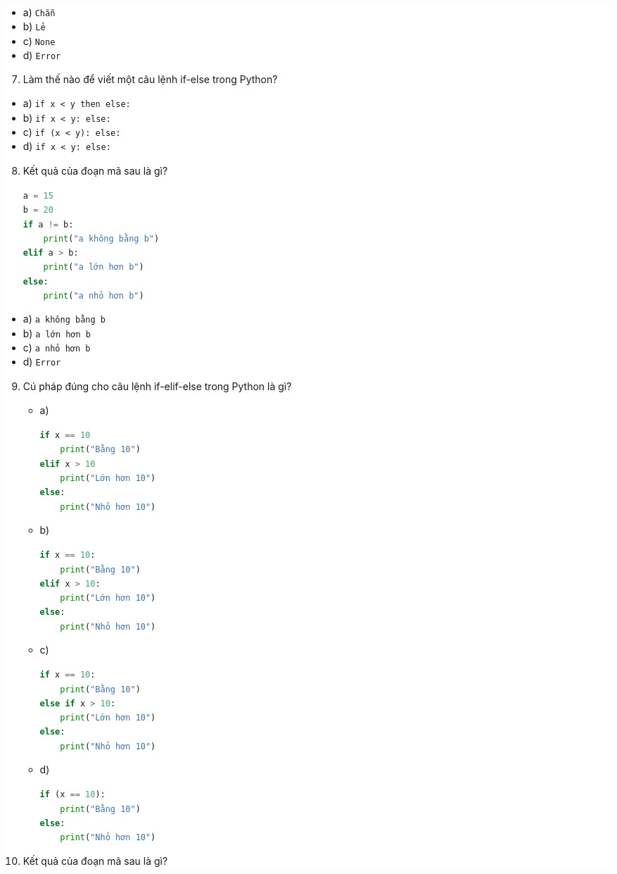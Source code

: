 - a) `Chẵn`
- b) `Lẻ`
- c) `None`
- d) `Error`

7. Làm thế nào để viết một câu lệnh if-else trong Python?

- a) `if x < y then else:`
- b) `if x < y: else:`
- c) `if (x < y): else:`
- d) `if x < y: else:`

8. Kết quả của đoạn mã sau là gì?

   ```python
   a = 15
   b = 20
   if a != b:
       print("a không bằng b")
   elif a > b:
       print("a lớn hơn b")
   else:
       print("a nhỏ hơn b")
   ```

- a) `a không bằng b`
- b) `a lớn hơn b`
- c) `a nhỏ hơn b`
- d) `Error`

9. Cú pháp đúng cho câu lệnh if-elif-else trong Python là gì?

   - a)
     ```python
     if x == 10
         print("Bằng 10")
     elif x > 10
         print("Lớn hơn 10")
     else:
         print("Nhỏ hơn 10")
     ```
   - b)
     ```python
     if x == 10:
         print("Bằng 10")
     elif x > 10:
         print("Lớn hơn 10")
     else:
         print("Nhỏ hơn 10")
     ```
   - c)
     ```python
     if x == 10:
         print("Bằng 10")
     else if x > 10:
         print("Lớn hơn 10")
     else:
         print("Nhỏ hơn 10")
     ```
   - d)
     ```python
     if (x == 10):
         print("Bằng 10")
     else:
         print("Nhỏ hơn 10")
     ```
10. Kết quả của đoạn mã sau là gì?
